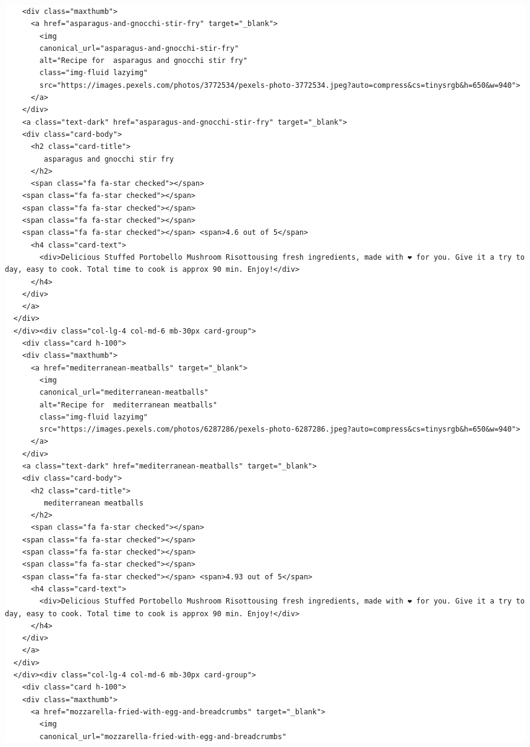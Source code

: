         <div class="maxthumb">
          <a href="asparagus-and-gnocchi-stir-fry" target="_blank">
            <img
            canonical_url="asparagus-and-gnocchi-stir-fry"
            alt="Recipe for  asparagus and gnocchi stir fry"
            class="img-fluid lazyimg"
            src="https://images.pexels.com/photos/3772534/pexels-photo-3772534.jpeg?auto=compress&cs=tinysrgb&h=650&w=940">
          </a>
        </div>
        <a class="text-dark" href="asparagus-and-gnocchi-stir-fry" target="_blank">
        <div class="card-body">
          <h2 class="card-title">
             asparagus and gnocchi stir fry
          </h2>
          <span class="fa fa-star checked"></span>
        <span class="fa fa-star checked"></span>
        <span class="fa fa-star checked"></span>
        <span class="fa fa-star checked"></span>
        <span class="fa fa-star checked"></span> <span>4.6 out of 5</span>
          <h4 class="card-text">
            <div>Delicious Stuffed Portobello Mushroom Risottousing fresh ingredients, made with ❤️ for you. Give it a try today, easy to cook. Total time to cook is approx 90 min. Enjoy!</div>
          </h4>
        </div>
        </a>
      </div>
      </div><div class="col-lg-4 col-md-6 mb-30px card-group">
        <div class="card h-100">
        <div class="maxthumb">
          <a href="mediterranean-meatballs" target="_blank">
            <img
            canonical_url="mediterranean-meatballs"
            alt="Recipe for  mediterranean meatballs"
            class="img-fluid lazyimg"
            src="https://images.pexels.com/photos/6287286/pexels-photo-6287286.jpeg?auto=compress&cs=tinysrgb&h=650&w=940">
          </a>
        </div>
        <a class="text-dark" href="mediterranean-meatballs" target="_blank">
        <div class="card-body">
          <h2 class="card-title">
             mediterranean meatballs
          </h2>
          <span class="fa fa-star checked"></span>
        <span class="fa fa-star checked"></span>
        <span class="fa fa-star checked"></span>
        <span class="fa fa-star checked"></span>
        <span class="fa fa-star checked"></span> <span>4.93 out of 5</span>
          <h4 class="card-text">
            <div>Delicious Stuffed Portobello Mushroom Risottousing fresh ingredients, made with ❤️ for you. Give it a try today, easy to cook. Total time to cook is approx 90 min. Enjoy!</div>
          </h4>
        </div>
        </a>
      </div>
      </div><div class="col-lg-4 col-md-6 mb-30px card-group">
        <div class="card h-100">
        <div class="maxthumb">
          <a href="mozzarella-fried-with-egg-and-breadcrumbs" target="_blank">
            <img
            canonical_url="mozzarella-fried-with-egg-and-breadcrumbs"
